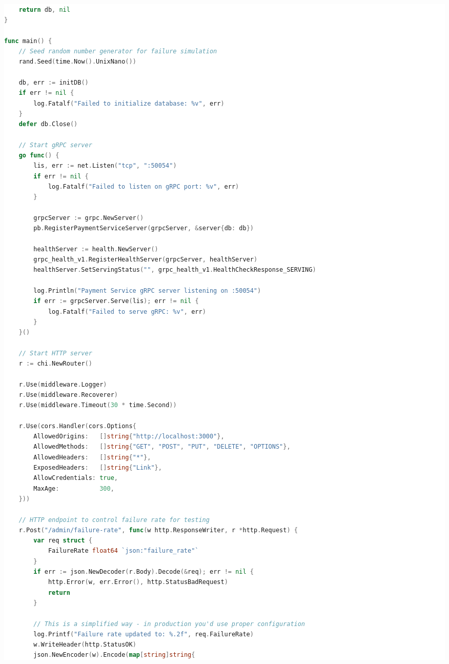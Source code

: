 ```go
    return db, nil
}

func main() {
    // Seed random number generator for failure simulation
    rand.Seed(time.Now().UnixNano())

    db, err := initDB()
    if err != nil {
        log.Fatalf("Failed to initialize database: %v", err)
    }
    defer db.Close()

    // Start gRPC server
    go func() {
        lis, err := net.Listen("tcp", ":50054")
        if err != nil {
            log.Fatalf("Failed to listen on gRPC port: %v", err)
        }

        grpcServer := grpc.NewServer()
        pb.RegisterPaymentServiceServer(grpcServer, &server{db: db})

        healthServer := health.NewServer()
        grpc_health_v1.RegisterHealthServer(grpcServer, healthServer)
        healthServer.SetServingStatus("", grpc_health_v1.HealthCheckResponse_SERVING)

        log.Println("Payment Service gRPC server listening on :50054")
        if err := grpcServer.Serve(lis); err != nil {
            log.Fatalf("Failed to serve gRPC: %v", err)
        }
    }()

    // Start HTTP server
    r := chi.NewRouter()

    r.Use(middleware.Logger)
    r.Use(middleware.Recoverer)
    r.Use(middleware.Timeout(30 * time.Second))

    r.Use(cors.Handler(cors.Options{
        AllowedOrigins:   []string{"http://localhost:3000"},
        AllowedMethods:   []string{"GET", "POST", "PUT", "DELETE", "OPTIONS"},
        AllowedHeaders:   []string{"*"},
        ExposedHeaders:   []string{"Link"},
        AllowCredentials: true,
        MaxAge:           300,
    }))

    // HTTP endpoint to control failure rate for testing
    r.Post("/admin/failure-rate", func(w http.ResponseWriter, r *http.Request) {
        var req struct {
            FailureRate float64 `json:"failure_rate"`
        }
        if err := json.NewDecoder(r.Body).Decode(&req); err != nil {
            http.Error(w, err.Error(), http.StatusBadRequest)
            return
        }

        // This is a simplified way - in production you'd use proper configuration
        log.Printf("Failure rate updated to: %.2f", req.FailureRate)
        w.WriteHeader(http.StatusOK)
        json.NewEncoder(w).Encode(map[string]string{
```